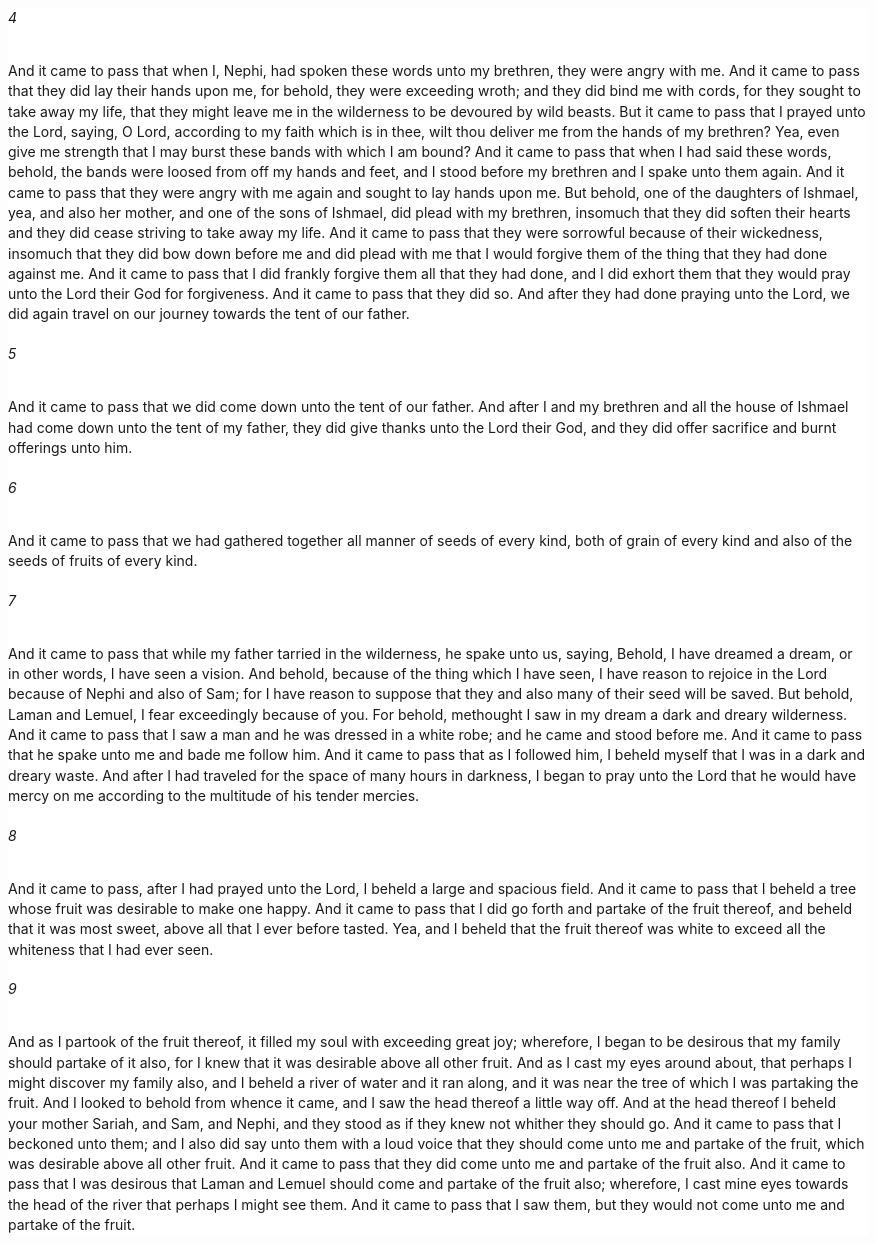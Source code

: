 ###### 4
And it came to pass that when I, Nephi, had spoken these words unto my brethren, they were angry with me. And it came to pass that they did lay their hands upon me, for behold, they were exceeding wroth; and they did bind me with cords, for they sought to take away my life, that they might leave me in the wilderness to be devoured by wild beasts. But it came to pass that I prayed unto the Lord, saying, O Lord, according to my faith which is in thee, wilt thou deliver me from the hands of my brethren? Yea, even give me strength that I may burst these bands with which I am bound? And it came to pass that when I had said these words, behold, the bands were loosed from off my hands and feet, and I stood before my brethren and I spake unto them again. And it came to pass that they were angry with me again and sought to lay hands upon me. But behold, one of the daughters of Ishmael, yea, and also her mother, and one of the sons of Ishmael, did plead with my brethren, insomuch that they did soften their hearts and they did cease striving to take away my life. And it came to pass that they were sorrowful because of their wickedness, insomuch that they did bow down before me and did plead with me that I would forgive them of the thing that they had done against me. And it came to pass that I did frankly forgive them all that they had done, and I did exhort them that they would pray unto the Lord their God for forgiveness. And it came to pass that they did so. And after they had done praying unto the Lord, we did again travel on our journey towards the tent of our father.

###### 5
And it came to pass that we did come down unto the tent of our father. And after I and my brethren and all the house of Ishmael had come down unto the tent of my father, they did give thanks unto the Lord their God, and they did offer sacrifice and burnt offerings unto him.

###### 6
And it came to pass that we had gathered together all manner of seeds of every kind, both of grain of every kind and also of the seeds of fruits of every kind.

###### 7
And it came to pass that while my father tarried in the wilderness, he spake unto us, saying, Behold, I have dreamed a dream, or in other words, I have seen a vision. And behold, because of the thing which I have seen, I have reason to rejoice in the Lord because of Nephi and also of Sam; for I have reason to suppose that they and also many of their seed will be saved. But behold, Laman and Lemuel, I fear exceedingly because of you. For behold, methought I saw in my dream a dark and dreary wilderness. And it came to pass that I saw a man and he was dressed in a white robe; and he came and stood before me. And it came to pass that he spake unto me and bade me follow him. And it came to pass that as I followed him, I beheld myself that I was in a dark and dreary waste. And after I had traveled for the space of many hours in darkness, I began to pray unto the Lord that he would have mercy on me according to the multitude of his tender mercies.

###### 8
And it came to pass, after I had prayed unto the Lord, I beheld a large and spacious field. And it came to pass that I beheld a tree whose fruit was desirable to make one happy. And it came to pass that I did go forth and partake of the fruit thereof, and beheld that it was most sweet, above all that I ever before tasted. Yea, and I beheld that the fruit thereof was white to exceed all the whiteness that I had ever seen.

###### 9
And as I partook of the fruit thereof, it filled my soul with exceeding great joy; wherefore, I began to be desirous that my family should partake of it also, for I knew that it was desirable above all other fruit. And as I cast my eyes around about, that perhaps I might discover my family also, and I beheld a river of water and it ran along, and it was near the tree of which I was partaking the fruit. And I looked to behold from whence it came, and I saw the head thereof a little way off. And at the head thereof I beheld your mother Sariah, and Sam, and Nephi, and they stood as if they knew not whither they should go. And it came to pass that I beckoned unto them; and I also did say unto them with a loud voice that they should come unto me and partake of the fruit, which was desirable above all other fruit. And it came to pass that they did come unto me and partake of the fruit also. And it came to pass that I was desirous that Laman and Lemuel should come and partake of the fruit also; wherefore, I cast mine eyes towards the head of the river that perhaps I might see them. And it came to pass that I saw them, but they would not come unto me and partake of the fruit.
